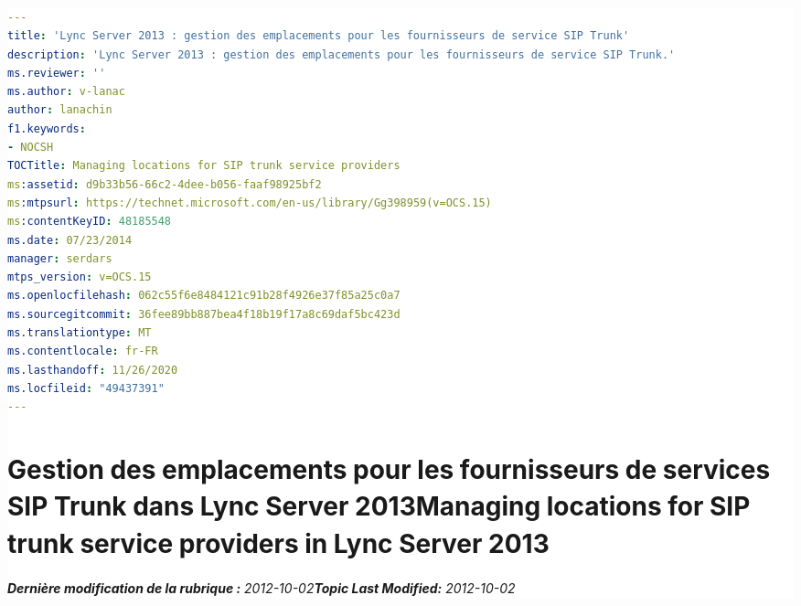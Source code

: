 ```yaml
---
title: 'Lync Server 2013 : gestion des emplacements pour les fournisseurs de service SIP Trunk'
description: 'Lync Server 2013 : gestion des emplacements pour les fournisseurs de service SIP Trunk.'
ms.reviewer: ''
ms.author: v-lanac
author: lanachin
f1.keywords:
- NOCSH
TOCTitle: Managing locations for SIP trunk service providers
ms:assetid: d9b33b56-66c2-4dee-b056-faaf98925bf2
ms:mtpsurl: https://technet.microsoft.com/en-us/library/Gg398959(v=OCS.15)
ms:contentKeyID: 48185548
ms.date: 07/23/2014
manager: serdars
mtps_version: v=OCS.15
ms.openlocfilehash: 062c55f6e8484121c91b28f4926e37f85a25c0a7
ms.sourcegitcommit: 36fee89bb887bea4f18b19f17a8c69daf5bc423d
ms.translationtype: MT
ms.contentlocale: fr-FR
ms.lasthandoff: 11/26/2020
ms.locfileid: "49437391"
---
```

# <a name="managing-locations-for-sip-trunk-service-providers-in-lync-server-2013"></a><span data-ttu-id="f72f4-103">Gestion des emplacements pour les fournisseurs de services SIP Trunk dans Lync Server 2013</span><span class="sxs-lookup"><span data-stu-id="f72f4-103">Managing locations for SIP trunk service providers in Lync Server 2013</span></span>

<div data-xmlns="http://www.w3.org/1999/xhtml">

<div class="topic" data-xmlns="http://www.w3.org/1999/xhtml" data-msxsl="urn:schemas-microsoft-com:xslt" data-cs="https://msdn.microsoft.com/">

<div data-asp="https://msdn2.microsoft.com/asp">



</div>

<div id="mainSection">

<div id="mainBody"><span data-ttu-id="f72f4-104">

<span> </span></span><span class="sxs-lookup"><span data-stu-id="f72f4-104">

<span> </span></span></span>

<span data-ttu-id="f72f4-105">_**Dernière modification de la rubrique :** 2012-10-02_</span><span class="sxs-lookup"><span data-stu-id="f72f4-105">_**Topic Last Modified:** 2012-10-02_</span></span>
